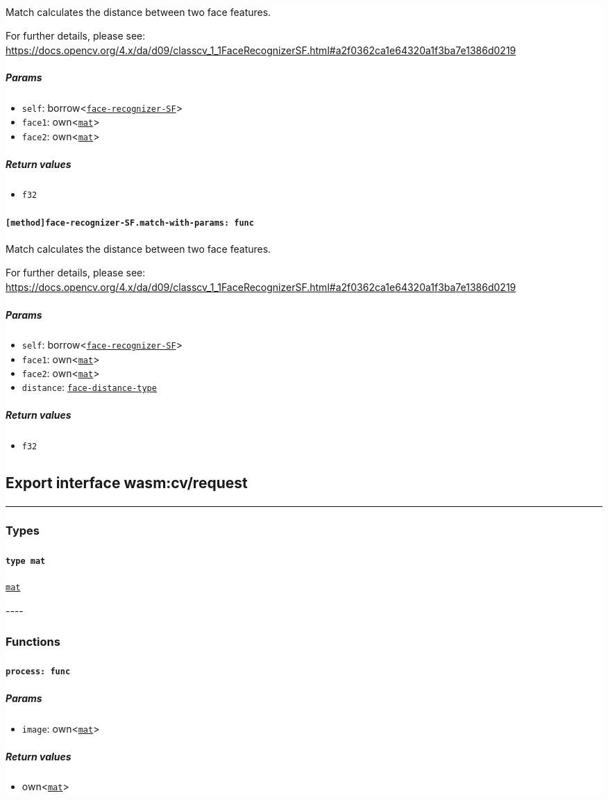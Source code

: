 Match calculates the distance between two face features.

For further details, please see:
https://docs.opencv.org/4.x/da/d09/classcv_1_1FaceRecognizerSF.html#a2f0362ca1e64320a1f3ba7e1386d0219

##### Params

- <a id="method_face_recognizer_sf_match.self"></a>`self`: borrow<[`face-recognizer-SF`](#face_recognizer_sf)>
- <a id="method_face_recognizer_sf_match.face1"></a>`face1`: own<[`mat`](#mat)>
- <a id="method_face_recognizer_sf_match.face2"></a>`face2`: own<[`mat`](#mat)>

##### Return values

- <a id="method_face_recognizer_sf_match.0"></a> `f32`

#### <a id="method_face_recognizer_sf_match_with_params"></a>`[method]face-recognizer-SF.match-with-params: func`

Match calculates the distance between two face features.

For further details, please see:
https://docs.opencv.org/4.x/da/d09/classcv_1_1FaceRecognizerSF.html#a2f0362ca1e64320a1f3ba7e1386d0219

##### Params

- <a id="method_face_recognizer_sf_match_with_params.self"></a>`self`: borrow<[`face-recognizer-SF`](#face_recognizer_sf)>
- <a id="method_face_recognizer_sf_match_with_params.face1"></a>`face1`: own<[`mat`](#mat)>
- <a id="method_face_recognizer_sf_match_with_params.face2"></a>`face2`: own<[`mat`](#mat)>
- <a id="method_face_recognizer_sf_match_with_params.distance"></a>`distance`: [`face-distance-type`](#face_distance_type)

##### Return values

- <a id="method_face_recognizer_sf_match_with_params.0"></a> `f32`

## <a id="wasm_cv_request"></a>Export interface wasm:cv/request

----

### Types

#### <a id="mat"></a>`type mat`
[`mat`](#mat)
<p>
----

### Functions

#### <a id="process"></a>`process: func`


##### Params

- <a id="process.image"></a>`image`: own<[`mat`](#mat)>

##### Return values

- <a id="process.0"></a> own<[`mat`](#mat)>

